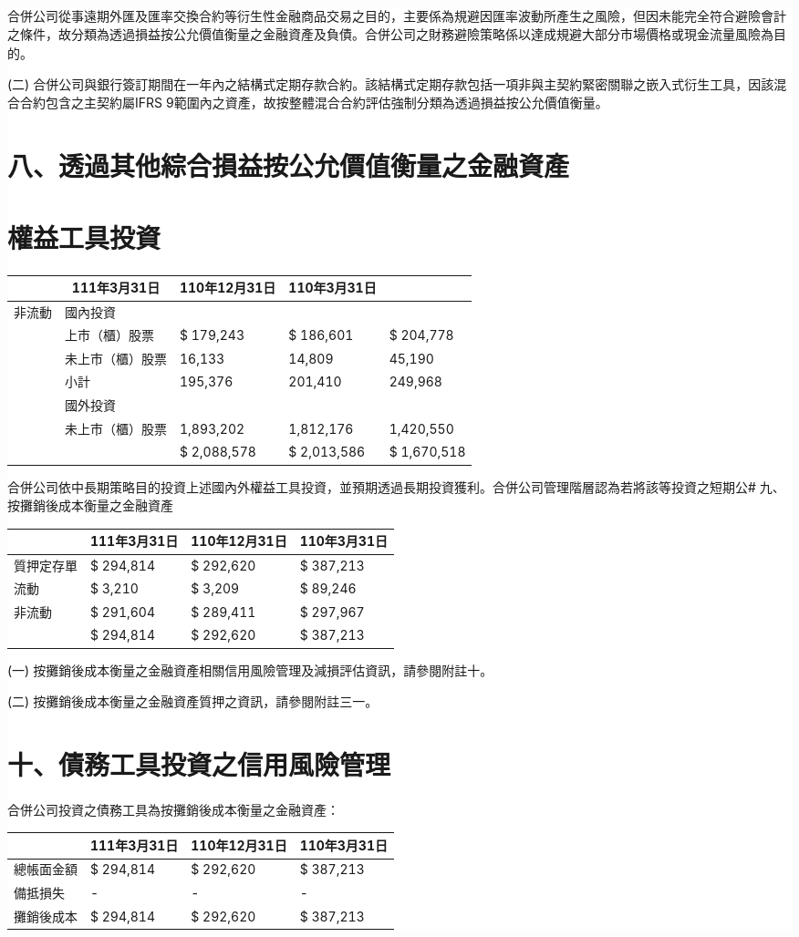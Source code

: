 合併公司從事遠期外匯及匯率交換合約等衍生性金融商品交易之目的，主要係為規避因匯率波動所產生之風險，但因未能完全符合避險會計之條件，故分類為透過損益按公允價值衡量之金融資產及負債。合併公司之財務避險策略係以達成規避大部分市場價格或現金流量風險為目的。

(二) 合併公司與銀行簽訂期間在一年內之結構式定期存款合約。該結構式定期存款包括一項非與主契約緊密關聯之嵌入式衍生工具，因該混合合約包含之主契約屬IFRS 9範圍內之資產，故按整體混合合約評估強制分類為透過損益按公允價值衡量。

# 八、透過其他綜合損益按公允價值衡量之金融資產

# 權益工具投資

| |111年3月31日|110年12月31日|110年3月31日| |
|---|---|---|---|---|
|非流動|國內投資| | | |
| |上市（櫃）股票|$ 179,243|$ 186,601|$ 204,778|
| |未上市（櫃）股票|16,133|14,809|45,190|
| |小計|195,376|201,410|249,968|
| |國外投資| | | |
| |未上市（櫃）股票|1,893,202|1,812,176|1,420,550|
| | |$ 2,088,578|$ 2,013,586|$ 1,670,518|

合併公司依中長期策略目的投資上述國內外權益工具投資，並預期透過長期投資獲利。合併公司管理階層認為若將該等投資之短期公# 九、按攤銷後成本衡量之金融資產

| |111年3月31日|110年12月31日|110年3月31日|
|---|---|---|---|
|質押定存單|$ 294,814|$ 292,620|$ 387,213|
|流動|$ 3,210|$ 3,209|$ 89,246|
|非流動|$ 291,604|$ 289,411|$ 297,967|
| |$ 294,814|$ 292,620|$ 387,213|

(一) 按攤銷後成本衡量之金融資產相關信用風險管理及減損評估資訊，請參閱附註十。

(二) 按攤銷後成本衡量之金融資產質押之資訊，請參閱附註三一。

# 十、債務工具投資之信用風險管理

合併公司投資之債務工具為按攤銷後成本衡量之金融資產：

| |111年3月31日|110年12月31日|110年3月31日|
|---|---|---|---|
|總帳面金額|$ 294,814|$ 292,620|$ 387,213|
|備抵損失|-|-|-|
|攤銷後成本|$ 294,814|$ 292,620|$ 387,213|
